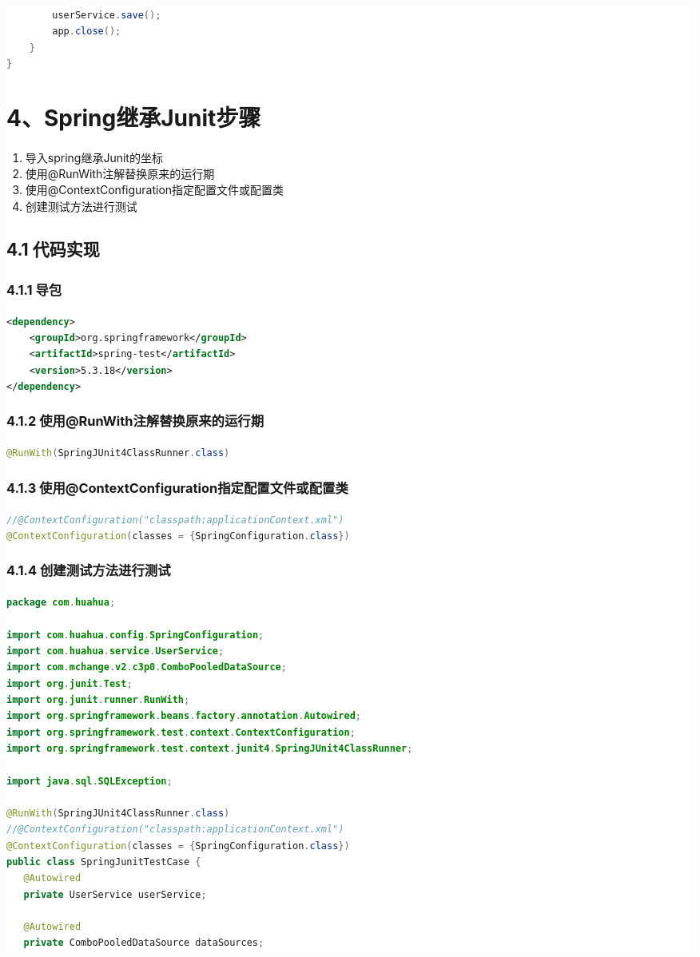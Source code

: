    ```java
           userService.save();
           app.close();
       }
   }
   ```

# 4、Spring继承Junit步骤

1. 导入spring继承Junit的坐标
2. 使用@RunWith注解替换原来的运行期
3. 使用@ContextConfiguration指定配置文件或配置类
4. 创建测试方法进行测试

## 4.1 代码实现

### 4.1.1 导包

```xml
<dependency>
    <groupId>org.springframework</groupId>
    <artifactId>spring-test</artifactId>
    <version>5.3.18</version>
</dependency>
```

### 4.1.2 使用@RunWith注解替换原来的运行期

```java
@RunWith(SpringJUnit4ClassRunner.class)
```

### 4.1.3 使用@ContextConfiguration指定配置文件或配置类

```java
//@ContextConfiguration("classpath:applicationContext.xml")
@ContextConfiguration(classes = {SpringConfiguration.class})
```

### 4.1.4 创建测试方法进行测试

```java
package com.huahua;

import com.huahua.config.SpringConfiguration;
import com.huahua.service.UserService;
import com.mchange.v2.c3p0.ComboPooledDataSource;
import org.junit.Test;
import org.junit.runner.RunWith;
import org.springframework.beans.factory.annotation.Autowired;
import org.springframework.test.context.ContextConfiguration;
import org.springframework.test.context.junit4.SpringJUnit4ClassRunner;

import java.sql.SQLException;

@RunWith(SpringJUnit4ClassRunner.class)
//@ContextConfiguration("classpath:applicationContext.xml")
@ContextConfiguration(classes = {SpringConfiguration.class})
public class SpringJunitTestCase {
   @Autowired
   private UserService userService;

   @Autowired
   private ComboPooledDataSource dataSources;

```